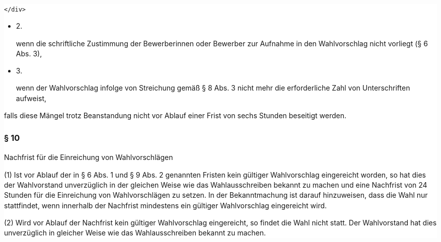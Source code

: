     </div>

  - 2\.
    
    <div style="">
    
    wenn die schriftliche Zustimmung der Bewerberinnen oder Bewerber zur
    Aufnahme in den Wahlvorschlag nicht vorliegt (§ 6 Abs. 3),
    
    </div>

  - 3\.
    
    <div style="">
    
    wenn der Wahlvorschlag infolge von Streichung gemäß § 8 Abs. 3 nicht
    mehr die erforderliche Zahl von Unterschriften aufweist,
    
    </div>

falls diese Mängel trotz Beanstandung nicht vor Ablauf einer Frist von
sechs Stunden beseitigt werden.

</div>

</div>

</div>

</div>

<span id="BJNR059400002BJNE001000000.html"></span>

### § 10  
Nachfrist für die Einreichung von Wahlvorschlägen

<div>

<div class="jnhtml">

<div>

<div class="jurAbsatz">

(1) Ist vor Ablauf der in § 6 Abs. 1 und § 9 Abs. 2 genannten Fristen
kein gültiger Wahlvorschlag eingereicht worden, so hat dies der
Wahlvorstand unverzüglich in der gleichen Weise wie das Wahlausschreiben
bekannt zu machen und eine Nachfrist von 24 Stunden für die Einreichung
von Wahlvorschlägen zu setzen. In der Bekanntmachung ist darauf
hinzuweisen, dass die Wahl nur stattfindet, wenn innerhalb der Nachfrist
mindestens ein gültiger Wahlvorschlag eingereicht wird.

</div>

<div class="jurAbsatz">

(2) Wird vor Ablauf der Nachfrist kein gültiger Wahlvorschlag
eingereicht, so findet die Wahl nicht statt. Der Wahlvorstand hat dies
unverzüglich in gleicher Weise wie das Wahlausschreiben bekannt zu
machen.
